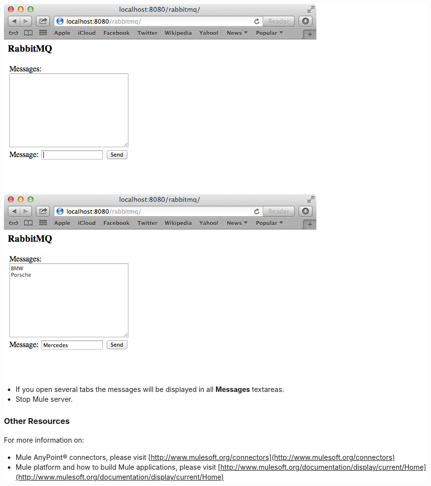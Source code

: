 ![Test application](images/step7-1.png)

![Test application](images/step7-2.png)

* If you open several tabs the messages will be displayed in all **Messages** textareas.
* Stop Mule server.

### Other Resources

For more information on:

- Mule AnyPoint® connectors, please visit [http://www.mulesoft.org/connectors](http://www.mulesoft.org/connectors)
- Mule platform and how to build Mule applications, please visit [http://www.mulesoft.org/documentation/display/current/Home](http://www.mulesoft.org/documentation/display/current/Home)
